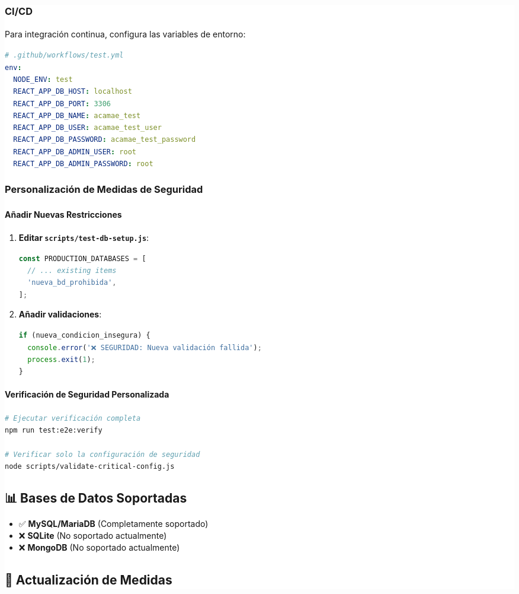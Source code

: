 ### CI/CD

Para integración continua, configura las variables de entorno:

```yaml
# .github/workflows/test.yml
env:
  NODE_ENV: test
  REACT_APP_DB_HOST: localhost
  REACT_APP_DB_PORT: 3306
  REACT_APP_DB_NAME: acamae_test
  REACT_APP_DB_USER: acamae_test_user
  REACT_APP_DB_PASSWORD: acamae_test_password
  REACT_APP_DB_ADMIN_USER: root
  REACT_APP_DB_ADMIN_PASSWORD: root
```

### Personalización de Medidas de Seguridad

#### Añadir Nuevas Restricciones

1. **Editar `scripts/test-db-setup.js`**:

   ```javascript
   const PRODUCTION_DATABASES = [
     // ... existing items
     'nueva_bd_prohibida',
   ];
   ```

2. **Añadir validaciones**:
   ```javascript
   if (nueva_condicion_insegura) {
     console.error('❌ SEGURIDAD: Nueva validación fallida');
     process.exit(1);
   }
   ```

#### Verificación de Seguridad Personalizada

```bash
# Ejecutar verificación completa
npm run test:e2e:verify

# Verificar solo la configuración de seguridad
node scripts/validate-critical-config.js
```

## 📊 Bases de Datos Soportadas

- ✅ **MySQL/MariaDB** (Completamente soportado)
- ❌ **SQLite** (No soportado actualmente)
- ❌ **MongoDB** (No soportado actualmente)

## 🔄 Actualización de Medidas
